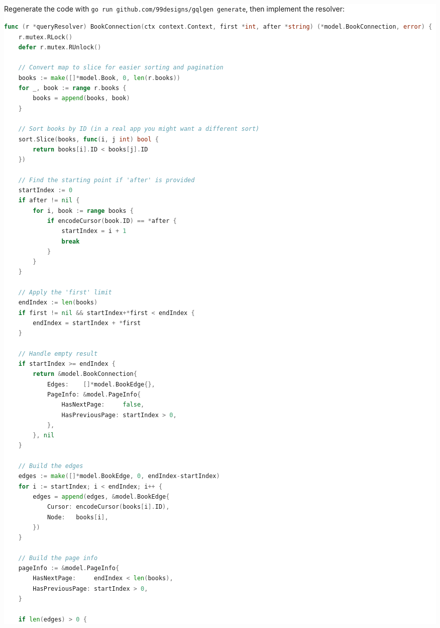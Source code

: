 Regenerate the code with `go run github.com/99designs/gqlgen generate`, then implement the resolver:

```go
func (r *queryResolver) BookConnection(ctx context.Context, first *int, after *string) (*model.BookConnection, error) {
	r.mutex.RLock()
	defer r.mutex.RUnlock()
	
	// Convert map to slice for easier sorting and pagination
	books := make([]*model.Book, 0, len(r.books))
	for _, book := range r.books {
		books = append(books, book)
	}
	
	// Sort books by ID (in a real app you might want a different sort)
	sort.Slice(books, func(i, j int) bool {
		return books[i].ID < books[j].ID
	})
	
	// Find the starting point if 'after' is provided
	startIndex := 0
	if after != nil {
		for i, book := range books {
			if encodeCursor(book.ID) == *after {
				startIndex = i + 1
				break
			}
		}
	}
	
	// Apply the 'first' limit
	endIndex := len(books)
	if first != nil && startIndex+*first < endIndex {
		endIndex = startIndex + *first
	}
	
	// Handle empty result
	if startIndex >= endIndex {
		return &model.BookConnection{
			Edges:    []*model.BookEdge{},
			PageInfo: &model.PageInfo{
				HasNextPage:     false,
				HasPreviousPage: startIndex > 0,
			},
		}, nil
	}
	
	// Build the edges
	edges := make([]*model.BookEdge, 0, endIndex-startIndex)
	for i := startIndex; i < endIndex; i++ {
		edges = append(edges, &model.BookEdge{
			Cursor: encodeCursor(books[i].ID),
			Node:   books[i],
		})
	}
	
	// Build the page info
	pageInfo := &model.PageInfo{
		HasNextPage:     endIndex < len(books),
		HasPreviousPage: startIndex > 0,
	}
	
	if len(edges) > 0 {
```